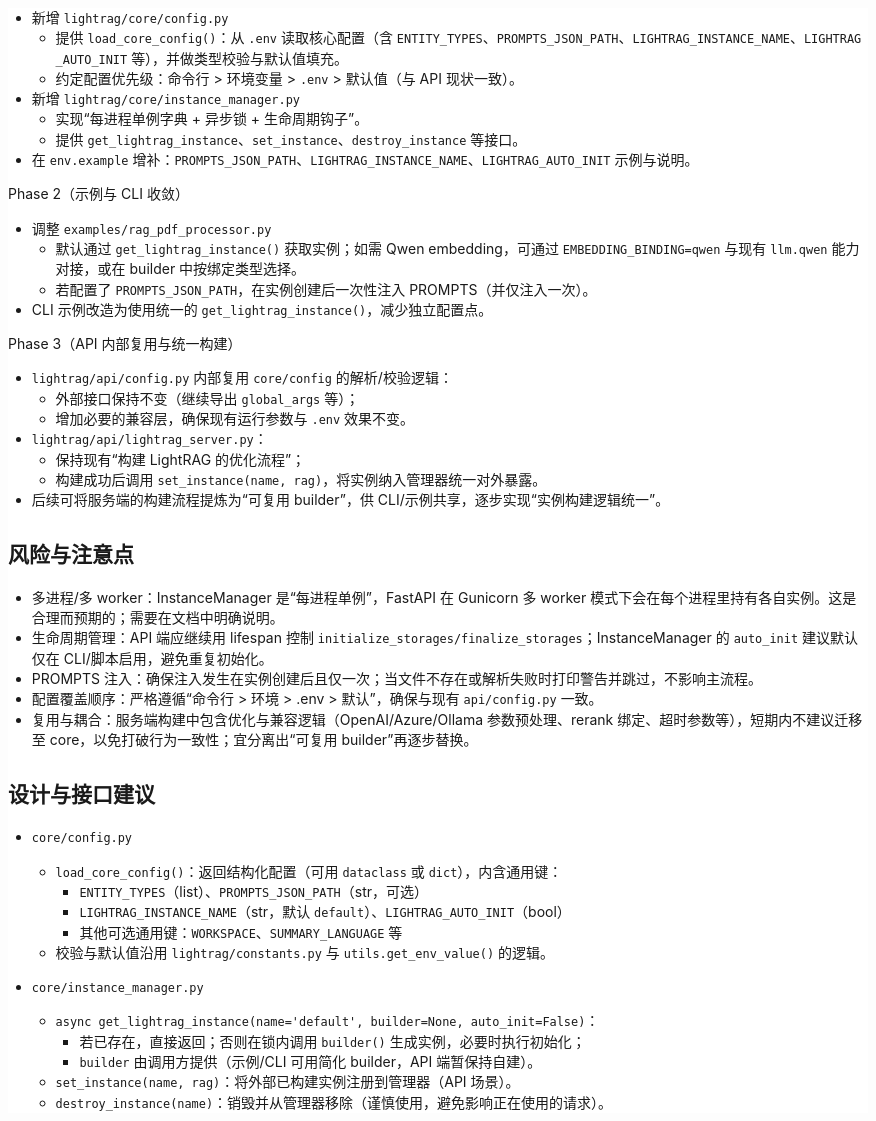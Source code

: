 - 新增 `lightrag/core/config.py`
  - 提供 `load_core_config()`：从 `.env` 读取核心配置（含 `ENTITY_TYPES`、`PROMPTS_JSON_PATH`、`LIGHTRAG_INSTANCE_NAME`、`LIGHTRAG_AUTO_INIT` 等），并做类型校验与默认值填充。
  - 约定配置优先级：命令行 > 环境变量 > `.env` > 默认值（与 API 现状一致）。
- 新增 `lightrag/core/instance_manager.py`
  - 实现“每进程单例字典 + 异步锁 + 生命周期钩子”。
  - 提供 `get_lightrag_instance`、`set_instance`、`destroy_instance` 等接口。
- 在 `env.example` 增补：`PROMPTS_JSON_PATH`、`LIGHTRAG_INSTANCE_NAME`、`LIGHTRAG_AUTO_INIT` 示例与说明。

Phase 2（示例与 CLI 收敛）

- 调整 `examples/rag_pdf_processor.py`
  - 默认通过 `get_lightrag_instance()` 获取实例；如需 Qwen embedding，可通过 `EMBEDDING_BINDING=qwen` 与现有 `llm.qwen` 能力对接，或在 builder 中按绑定类型选择。
  - 若配置了 `PROMPTS_JSON_PATH`，在实例创建后一次性注入 PROMPTS（并仅注入一次）。
- CLI 示例改造为使用统一的 `get_lightrag_instance()`，减少独立配置点。

Phase 3（API 内部复用与统一构建）

- `lightrag/api/config.py` 内部复用 `core/config` 的解析/校验逻辑：
  - 外部接口保持不变（继续导出 `global_args` 等）；
  - 增加必要的兼容层，确保现有运行参数与 `.env` 效果不变。
- `lightrag/api/lightrag_server.py`：
  - 保持现有“构建 LightRAG 的优化流程”；
  - 构建成功后调用 `set_instance(name, rag)`，将实例纳入管理器统一对外暴露。
- 后续可将服务端的构建流程提炼为“可复用 builder”，供 CLI/示例共享，逐步实现“实例构建逻辑统一”。

## 风险与注意点

- 多进程/多 worker：InstanceManager 是“每进程单例”，FastAPI 在 Gunicorn 多 worker 模式下会在每个进程里持有各自实例。这是合理而预期的；需要在文档中明确说明。
- 生命周期管理：API 端应继续用 lifespan 控制 `initialize_storages/finalize_storages`；InstanceManager 的 `auto_init` 建议默认仅在 CLI/脚本启用，避免重复初始化。
- PROMPTS 注入：确保注入发生在实例创建后且仅一次；当文件不存在或解析失败时打印警告并跳过，不影响主流程。
- 配置覆盖顺序：严格遵循“命令行 > 环境 > .env > 默认”，确保与现有 `api/config.py` 一致。
- 复用与耦合：服务端构建中包含优化与兼容逻辑（OpenAI/Azure/Ollama 参数预处理、rerank 绑定、超时参数等），短期内不建议迁移至 core，以免打破行为一致性；宜分离出“可复用 builder”再逐步替换。

## 设计与接口建议

- `core/config.py`
  - `load_core_config()`：返回结构化配置（可用 `dataclass` 或 `dict`），内含通用键：
    - `ENTITY_TYPES`（list）、`PROMPTS_JSON_PATH`（str，可选）
    - `LIGHTRAG_INSTANCE_NAME`（str，默认 `default`）、`LIGHTRAG_AUTO_INIT`（bool）
    - 其他可选通用键：`WORKSPACE`、`SUMMARY_LANGUAGE` 等
  - 校验与默认值沿用 `lightrag/constants.py` 与 `utils.get_env_value()` 的逻辑。

- `core/instance_manager.py`
  - `async get_lightrag_instance(name='default', builder=None, auto_init=False)`：
    - 若已存在，直接返回；否则在锁内调用 `builder()` 生成实例，必要时执行初始化；
    - `builder` 由调用方提供（示例/CLI 可用简化 builder，API 端暂保持自建）。
  - `set_instance(name, rag)`：将外部已构建实例注册到管理器（API 场景）。
  - `destroy_instance(name)`：销毁并从管理器移除（谨慎使用，避免影响正在使用的请求）。
